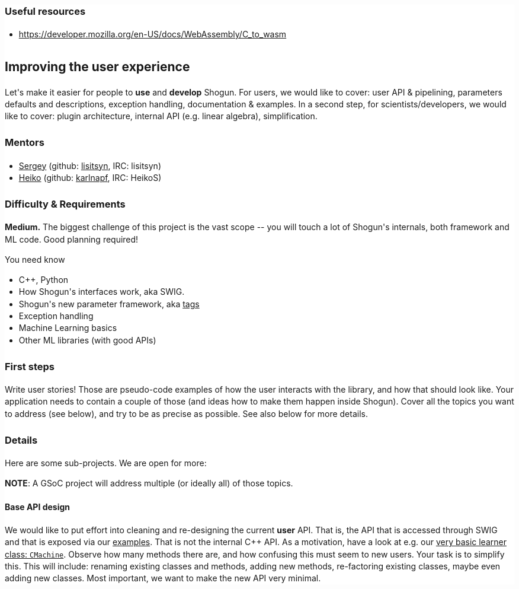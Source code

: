 ### Useful resources
 * https://developer.mozilla.org/en-US/docs/WebAssembly/C_to_wasm

## Improving the user experience
Let's make it easier for people to **use** and **develop** Shogun.
For users, we would like to cover: user API & pipelining, parameters defaults and descriptions, exception handling, documentation & examples.
In a second step, for scientists/developers, we would like to cover: plugin architecture, internal API (e.g. linear algebra), simplification.

### Mentors
 * [Sergey](Sergey%20Lisitsyn) (github: [lisitsyn](https://github.com/lisitsyn), IRC: lisitsyn)
 * [Heiko](Heiko%20Strathmann) (github: [karlnapf](https://github.com/karlnapf), IRC: HeikoS)

### Difficulty & Requirements
**Medium.** The biggest challenge of this project is the vast scope -- you will touch a lot of Shogun's internals, both framework and ML code. Good planning required!

You need know
 * C++, Python
 * How Shogun's interfaces work, aka SWIG.
 * Shogun's new parameter framework, aka [tags](https://github.com/shogun-toolbox/shogun/blob/develop/tests/unit/base/SGObject_unittest.cc#L365)
 * Exception handling
 * Machine Learning basics
 * Other ML libraries (with good APIs)

### First steps
Write user stories!
Those are pseudo-code examples of how the user interacts with the library, and how that should look like.
Your application needs to contain a couple of those (and ideas how to make them happen inside Shogun).
Cover all the topics you want to address (see below), and try to be as precise as possible.
See also below for more details.

### Details
Here are some sub-projects. We are open for more:

**NOTE**: A GSoC project will address multiple (or ideally all) of those topics.

#### Base API design
We would like to put effort into cleaning and re-designing the current **user** API.
That is, the API that is accessed through SWIG and that is exposed via our [examples](http://shogun.ml/examples). That is not the internal C++ API.
As a motivation, have a look at e.g. our [very basic learner class: `CMachine`](https://github.com/shogun-toolbox/shogun/blob/develop/src/shogun/machine/Machine.h).
Observe how many methods there are, and how confusing this must seem to new users.
Your task is to simplify this. This will include: renaming existing classes and methods, adding new methods, re-factoring existing classes, maybe even adding new classes.
Most important, we want to make the new API very minimal.
